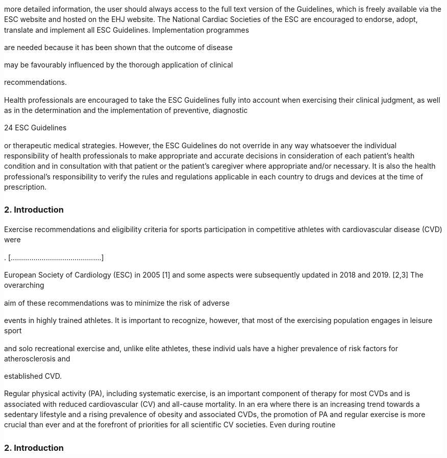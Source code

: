 
more detailed information, the user should always access to the full
text version of the Guidelines, which is freely available via the ESC
website and hosted on the EHJ website. The National Cardiac
Societies of the ESC are encouraged to endorse, adopt, translate
and implement all ESC Guidelines. Implementation programmes

are needed because it has been shown that the outcome of disease

may be favourably influenced by the thorough application of clinical

recommendations.

Health professionals are encouraged to take the ESC Guidelines
fully into account when exercising their clinical judgment, as well as in
the determination and the implementation of preventive, diagnostic

24 ESC Guidelines


or therapeutic medical strategies. However, the ESC Guidelines do
not override in any way whatsoever the individual responsibility of
health professionals to make appropriate and accurate decisions in
consideration of each patient’s health condition and in consultation
with that patient or the patient’s caregiver where appropriate and/or
necessary. It is also the health professional’s responsibility to verify
the rules and regulations applicable in each country to drugs and devices at the time of prescription.
### 2. Introduction

Exercise recommendations and eligibility criteria for sports participation in competitive athletes with cardiovascular disease (CVD) were

. [............................................]


European Society of Cardiology (ESC) in 2005 [1] and some aspects
were subsequently updated in 2018 and 2019. [2,3] The overarching

aim of these recommendations was to minimize the risk of adverse

events in highly trained athletes. It is important to recognize, however, that most of the exercising population engages in leisure sport

and solo recreational exercise and, unlike elite athletes, these individ
uals have a higher prevalence of risk factors for atherosclerosis and

established CVD.

Regular physical activity (PA), including systematic exercise, is an
important component of therapy for most CVDs and is associated
with reduced cardiovascular (CV) and all-cause mortality. In an era
where there is an increasing trend towards a sedentary lifestyle and a
rising prevalence of obesity and associated CVDs, the promotion of
PA and regular exercise is more crucial than ever and at the forefront
of priorities for all scientific CV societies. Even during routine

### 2. Introduction
